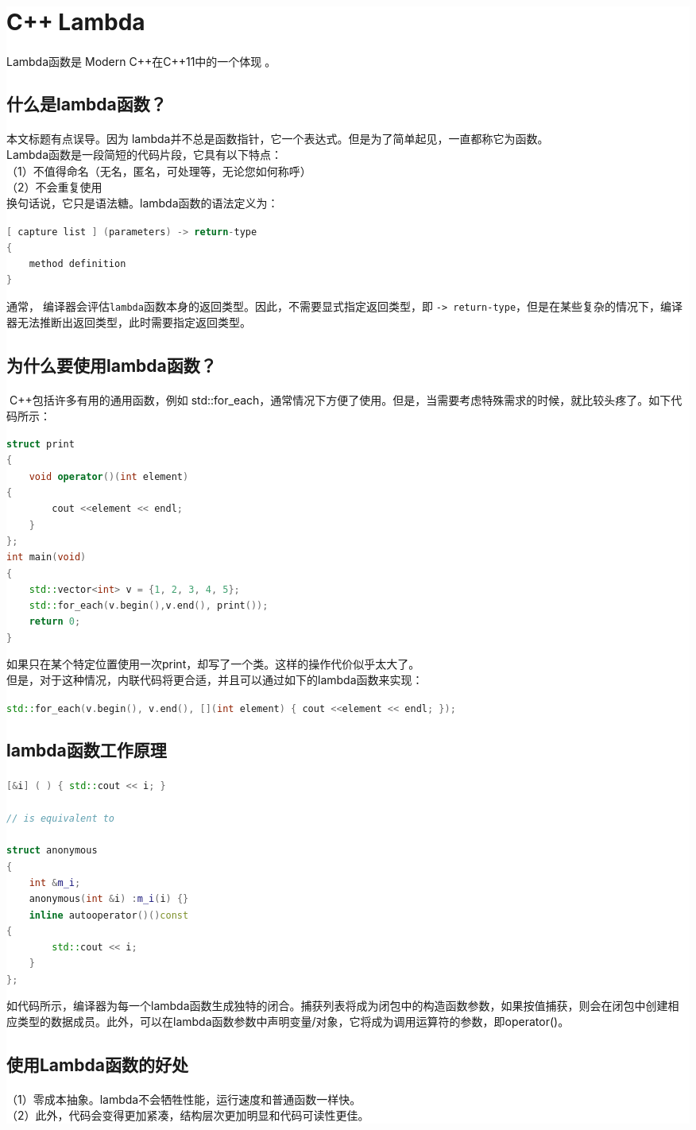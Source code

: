 # C++ Lambda

Lambda函数是 Modern C++在C++11中的一个体现 。
<a name="q1kSY"></a>

## 什么是lambda函数？
本文标题有点误导。因为 lambda并不总是函数指针，它一个表达式。但是为了简单起见，一直都称它为函数。<br />Lambda函数是一段简短的代码片段，它具有以下特点：<br />（1）不值得命名（无名，匿名，可处理等，无论您如何称呼）<br />（2）不会重复使用<br />换句话说，它只是语法糖。lambda函数的语法定义为：
```cpp
[ capture list ] (parameters) -> return-type 
{  
    method definition
}
```
通常， 编译器会评估`lambda`函数本身的返回类型。因此，不需要显式指定返回类型，即 `-> return-type`，但是在某些复杂的情况下，编译器无法推断出返回类型，此时需要指定返回类型。
<a name="qfQiK"></a>
## 为什么要使用lambda函数？
 C++包括许多有用的通用函数，例如 std::for_each，通常情况下方便了使用。但是，当需要考虑特殊需求的时候，就比较头疼了。如下代码所示：
```cpp
struct print
{
    void operator()(int element)
{
        cout <<element << endl;
    }
};
int main(void)
{
    std::vector<int> v = {1, 2, 3, 4, 5};
    std::for_each(v.begin(),v.end(), print());
    return 0;
}
```
如果只在某个特定位置使用一次print，却写了一个类。这样的操作代价似乎太大了。<br />但是，对于这种情况，内联代码将更合适，并且可以通过如下的lambda函数来实现：
```cpp
std::for_each(v.begin(), v.end(), [](int element) { cout <<element << endl; });
```
<a name="ISSnp"></a>
## lambda函数工作原理
```cpp
[&i] ( ) { std::cout << i; }

// is equivalent to

struct anonymous
{
    int &m_i;
    anonymous(int &i) :m_i(i) {}
    inline autooperator()()const
{
        std::cout << i;
    }
};
```
如代码所示，编译器为每一个lambda函数生成独特的闭合。捕获列表将成为闭包中的构造函数参数，如果按值捕获，则会在闭包中创建相应类型的数据成员。此外，可以在lambda函数参数中声明变量/对象，它将成为调用运算符的参数，即operator()。
<a name="B9aVl"></a>
## 使用Lambda函数的好处
（1）零成本抽象。lambda不会牺牲性能，运行速度和普通函数一样快。<br />（2）此外，代码会变得更加紧凑，结构层次更加明显和代码可读性更佳。
<a name="bC2Mk"></a>